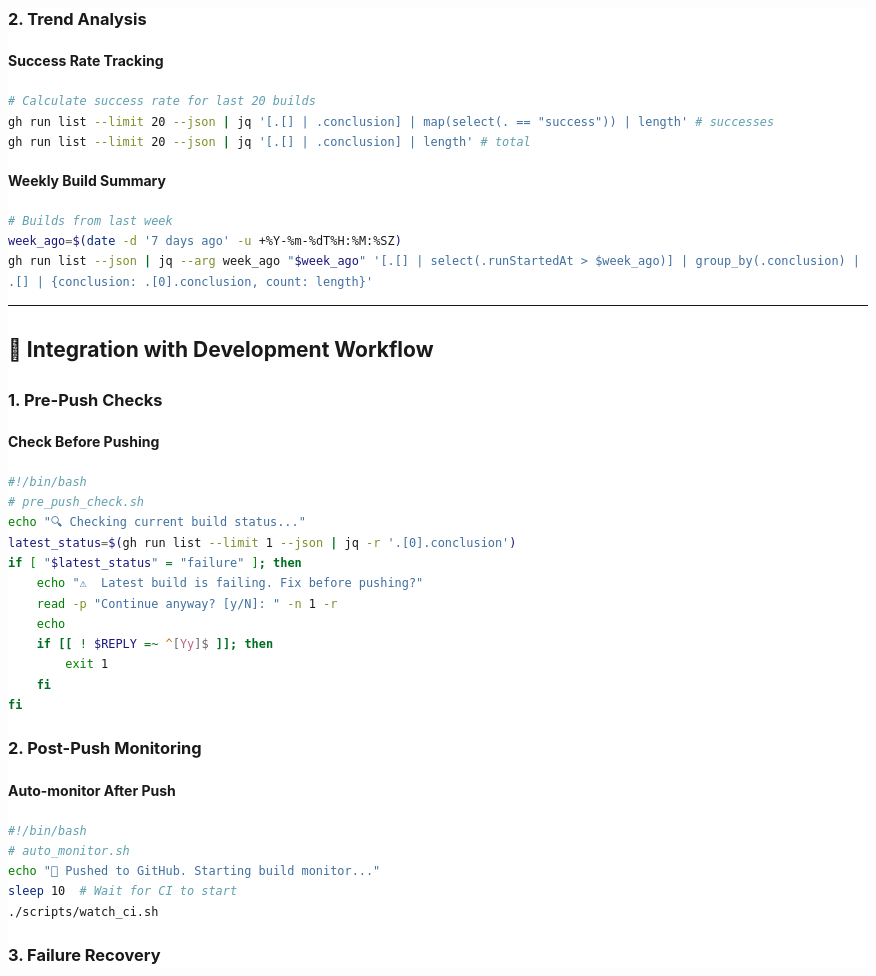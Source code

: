 ### 2. **Trend Analysis**

#### Success Rate Tracking
```bash
# Calculate success rate for last 20 builds
gh run list --limit 20 --json | jq '[.[] | .conclusion] | map(select(. == "success")) | length' # successes
gh run list --limit 20 --json | jq '[.[] | .conclusion] | length' # total
```

#### Weekly Build Summary
```bash
# Builds from last week
week_ago=$(date -d '7 days ago' -u +%Y-%m-%dT%H:%M:%SZ)
gh run list --json | jq --arg week_ago "$week_ago" '[.[] | select(.runStartedAt > $week_ago)] | group_by(.conclusion) | .[] | {conclusion: .[0].conclusion, count: length}'
```

---

## 🔗 Integration with Development Workflow

### 1. **Pre-Push Checks**

#### Check Before Pushing
```bash
#!/bin/bash
# pre_push_check.sh
echo "🔍 Checking current build status..."
latest_status=$(gh run list --limit 1 --json | jq -r '.[0].conclusion')
if [ "$latest_status" = "failure" ]; then
    echo "⚠️  Latest build is failing. Fix before pushing?"
    read -p "Continue anyway? [y/N]: " -n 1 -r
    echo
    if [[ ! $REPLY =~ ^[Yy]$ ]]; then
        exit 1
    fi
fi
```

### 2. **Post-Push Monitoring**

#### Auto-monitor After Push
```bash
#!/bin/bash
# auto_monitor.sh
echo "🚀 Pushed to GitHub. Starting build monitor..."
sleep 10  # Wait for CI to start
./scripts/watch_ci.sh
```

### 3. **Failure Recovery**
